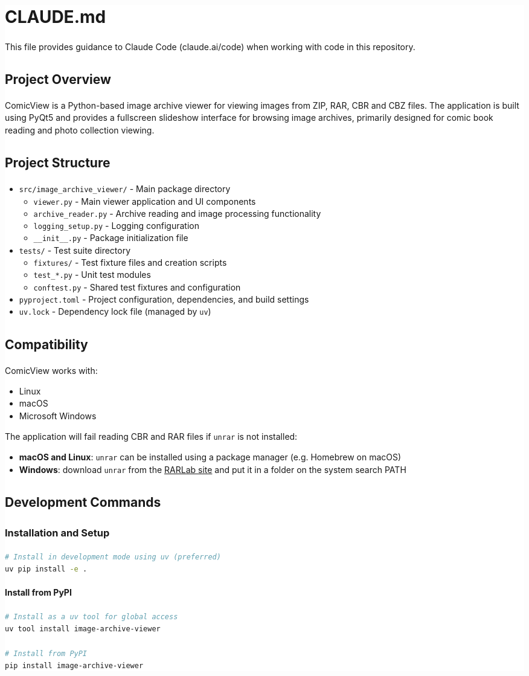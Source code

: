 # CLAUDE.md

This file provides guidance to Claude Code (claude.ai/code) when working with code in this repository.

## Project Overview

ComicView is a Python-based image archive viewer for viewing images from ZIP, RAR, CBR and CBZ files. The application is built using PyQt5 and provides a fullscreen slideshow interface for browsing image archives, primarily designed for comic book reading and photo collection viewing.

## Project Structure

- `src/image_archive_viewer/` - Main package directory
  - `viewer.py` - Main viewer application and UI components
  - `archive_reader.py` - Archive reading and image processing functionality
  - `logging_setup.py` - Logging configuration
  - `__init__.py` - Package initialization file
- `tests/` - Test suite directory
  - `fixtures/` - Test fixture files and creation scripts
  - `test_*.py` - Unit test modules
  - `conftest.py` - Shared test fixtures and configuration
- `pyproject.toml` - Project configuration, dependencies, and build settings
- `uv.lock` - Dependency lock file (managed by `uv`)

## Compatibility

ComicView works with:
- Linux
- macOS  
- Microsoft Windows

The application will fail reading CBR and RAR files if `unrar` is not installed:
- **macOS and Linux**: `unrar` can be installed using a package manager (e.g. Homebrew on macOS)
- **Windows**: download `unrar` from the [RARLab site](https://www.rarlab.com/rar_add.htm) and put it in a folder on the system search PATH

## Development Commands

### Installation and Setup
```bash
# Install in development mode using uv (preferred)
uv pip install -e .
```

#### Install from PyPI

```bash
# Install as a uv tool for global access
uv tool install image-archive-viewer

# Install from PyPI
pip install image-archive-viewer
```
